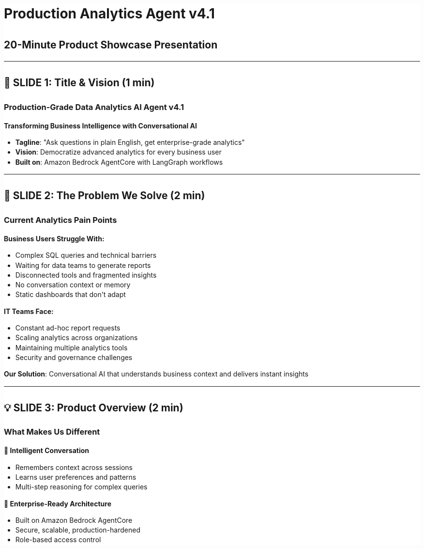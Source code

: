 # Production Analytics Agent v4.1
## 20-Minute Product Showcase Presentation

---

## 🎯 **SLIDE 1: Title & Vision** (1 min)
### Production-Grade Data Analytics AI Agent v4.1
**Transforming Business Intelligence with Conversational AI**

- **Tagline**: "Ask questions in plain English, get enterprise-grade analytics"
- **Vision**: Democratize advanced analytics for every business user
- **Built on**: Amazon Bedrock AgentCore with LangGraph workflows

---

## 🚀 **SLIDE 2: The Problem We Solve** (2 min)
### Current Analytics Pain Points

**Business Users Struggle With:**
- Complex SQL queries and technical barriers
- Waiting for data teams to generate reports
- Disconnected tools and fragmented insights
- No conversation context or memory
- Static dashboards that don't adapt

**IT Teams Face:**
- Constant ad-hoc report requests
- Scaling analytics across organizations
- Maintaining multiple analytics tools
- Security and governance challenges

**Our Solution**: Conversational AI that understands business context and delivers instant insights

---

## 💡 **SLIDE 3: Product Overview** (2 min)
### What Makes Us Different

**🧠 Intelligent Conversation**
- Remembers context across sessions
- Learns user preferences and patterns
- Multi-step reasoning for complex queries

**🔧 Enterprise-Ready Architecture**
- Built on Amazon Bedrock AgentCore
- Secure, scalable, production-hardened
- Role-based access control
